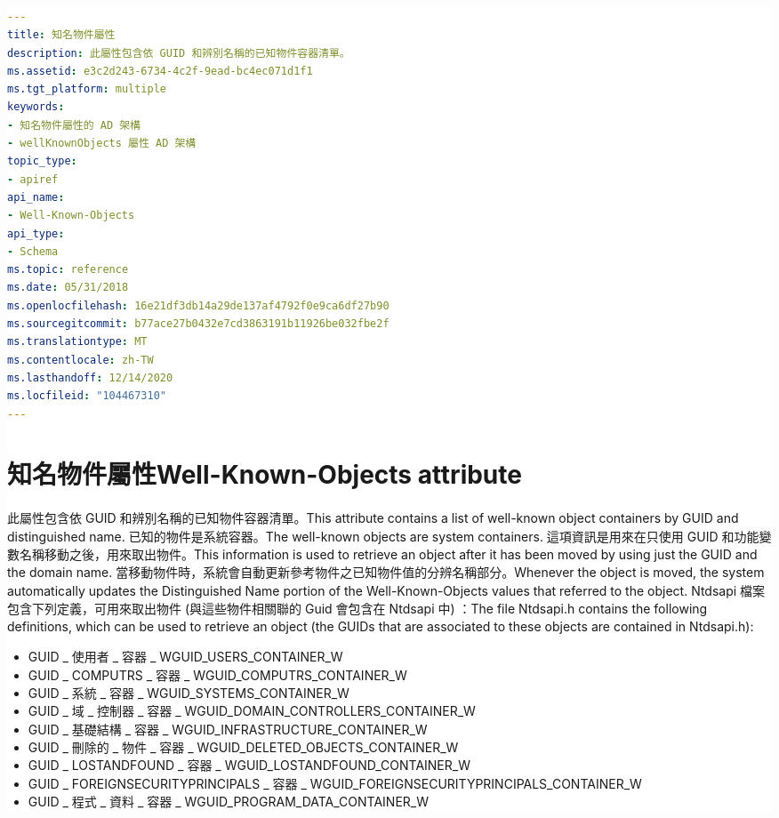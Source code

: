```yaml
---
title: 知名物件屬性
description: 此屬性包含依 GUID 和辨別名稱的已知物件容器清單。
ms.assetid: e3c2d243-6734-4c2f-9ead-bc4ec071d1f1
ms.tgt_platform: multiple
keywords:
- 知名物件屬性的 AD 架構
- wellKnownObjects 屬性 AD 架構
topic_type:
- apiref
api_name:
- Well-Known-Objects
api_type:
- Schema
ms.topic: reference
ms.date: 05/31/2018
ms.openlocfilehash: 16e21df3db14a29de137af4792f0e9ca6df27b90
ms.sourcegitcommit: b77ace27b0432e7cd3863191b11926be032fbe2f
ms.translationtype: MT
ms.contentlocale: zh-TW
ms.lasthandoff: 12/14/2020
ms.locfileid: "104467310"
---
```

# <a name="well-known-objects-attribute"></a><span data-ttu-id="00ec7-105">知名物件屬性</span><span class="sxs-lookup"><span data-stu-id="00ec7-105">Well-Known-Objects attribute</span></span>

<span data-ttu-id="00ec7-106">此屬性包含依 GUID 和辨別名稱的已知物件容器清單。</span><span class="sxs-lookup"><span data-stu-id="00ec7-106">This attribute contains a list of well-known object containers by GUID and distinguished name.</span></span> <span data-ttu-id="00ec7-107">已知的物件是系統容器。</span><span class="sxs-lookup"><span data-stu-id="00ec7-107">The well-known objects are system containers.</span></span> <span data-ttu-id="00ec7-108">這項資訊是用來在只使用 GUID 和功能變數名稱移動之後，用來取出物件。</span><span class="sxs-lookup"><span data-stu-id="00ec7-108">This information is used to retrieve an object after it has been moved by using just the GUID and the domain name.</span></span> <span data-ttu-id="00ec7-109">當移動物件時，系統會自動更新參考物件之已知物件值的分辨名稱部分。</span><span class="sxs-lookup"><span data-stu-id="00ec7-109">Whenever the object is moved, the system automatically updates the Distinguished Name portion of the Well-Known-Objects values that referred to the object.</span></span> <span data-ttu-id="00ec7-110">Ntdsapi 檔案包含下列定義，可用來取出物件 (與這些物件相關聯的 Guid 會包含在 Ntdsapi 中) ：</span><span class="sxs-lookup"><span data-stu-id="00ec7-110">The file Ntdsapi.h contains the following definitions, which can be used to retrieve an object (the GUIDs that are associated to these objects are contained in Ntdsapi.h):</span></span>

-   <span data-ttu-id="00ec7-111">GUID \_ 使用者 \_ 容器 \_ W</span><span class="sxs-lookup"><span data-stu-id="00ec7-111">GUID\_USERS\_CONTAINER\_W</span></span>
-   <span data-ttu-id="00ec7-112">GUID \_ COMPUTRS \_ 容器 \_ W</span><span class="sxs-lookup"><span data-stu-id="00ec7-112">GUID\_COMPUTRS\_CONTAINER\_W</span></span>
-   <span data-ttu-id="00ec7-113">GUID \_ 系統 \_ 容器 \_ W</span><span class="sxs-lookup"><span data-stu-id="00ec7-113">GUID\_SYSTEMS\_CONTAINER\_W</span></span>
-   <span data-ttu-id="00ec7-114">GUID \_ 域 \_ 控制器 \_ 容器 \_ W</span><span class="sxs-lookup"><span data-stu-id="00ec7-114">GUID\_DOMAIN\_CONTROLLERS\_CONTAINER\_W</span></span>
-   <span data-ttu-id="00ec7-115">GUID \_ 基礎結構 \_ 容器 \_ W</span><span class="sxs-lookup"><span data-stu-id="00ec7-115">GUID\_INFRASTRUCTURE\_CONTAINER\_W</span></span>
-   <span data-ttu-id="00ec7-116">GUID \_ 刪除的 \_ 物件 \_ 容器 \_ W</span><span class="sxs-lookup"><span data-stu-id="00ec7-116">GUID\_DELETED\_OBJECTS\_CONTAINER\_W</span></span>
-   <span data-ttu-id="00ec7-117">GUID \_ LOSTANDFOUND \_ 容器 \_ W</span><span class="sxs-lookup"><span data-stu-id="00ec7-117">GUID\_LOSTANDFOUND\_CONTAINER\_W</span></span>
-   <span data-ttu-id="00ec7-118">GUID \_ FOREIGNSECURITYPRINCIPALS \_ 容器 \_ W</span><span class="sxs-lookup"><span data-stu-id="00ec7-118">GUID\_FOREIGNSECURITYPRINCIPALS\_CONTAINER\_W</span></span>
-   <span data-ttu-id="00ec7-119">GUID \_ 程式 \_ 資料 \_ 容器 \_ W</span><span class="sxs-lookup"><span data-stu-id="00ec7-119">GUID\_PROGRAM\_DATA\_CONTAINER\_W</span></span>